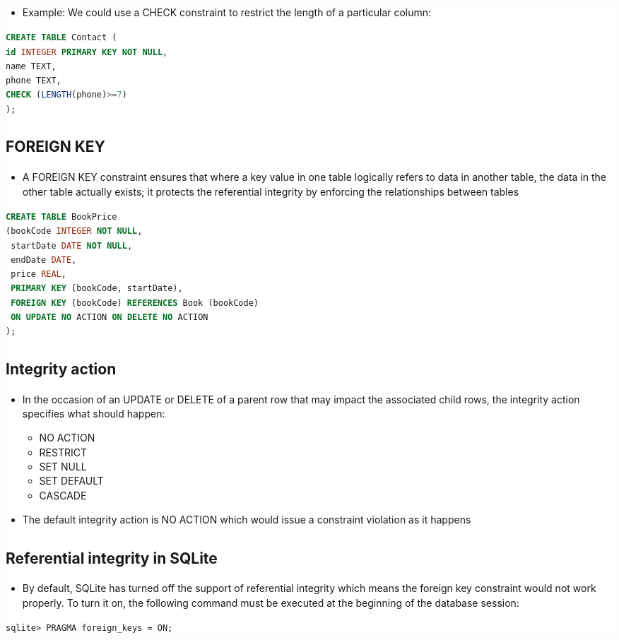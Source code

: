 - Example: We could use a CHECK constraint to restrict the length of a particular column:

```sql
CREATE TABLE Contact (
id INTEGER PRIMARY KEY NOT NULL,
name TEXT,
phone TEXT,
CHECK (LENGTH(phone)>=7)
);

```


## FOREIGN KEY
- A FOREIGN KEY constraint ensures that where a key value in one table logically refers to data in another table, the data in the other table actually exists; it protects the referential integrity by enforcing the relationships between tables

```sql
CREATE TABLE BookPrice
(bookCode INTEGER NOT NULL,
 startDate DATE NOT NULL,
 endDate DATE,
 price REAL,
 PRIMARY KEY (bookCode, startDate),
 FOREIGN KEY (bookCode) REFERENCES Book (bookCode)
 ON UPDATE NO ACTION ON DELETE NO ACTION
);
```


## Integrity action
- In the occasion of an UPDATE or DELETE of a parent row that may impact the associated child rows, the integrity action specifies what should happen:

	- NO ACTION
	- RESTRICT
	- SET NULL
	- SET DEFAULT
	- CASCADE

- The default integrity action is NO ACTION which would issue a constraint violation as it happens


## Referential integrity in SQLite
- By default, SQLite has turned off the support of referential integrity which means the foreign key constraint would not work properly. To turn it on, the following command must be executed at the beginning of the database session:

```
sqlite> PRAGMA foreign_keys = ON;

```

